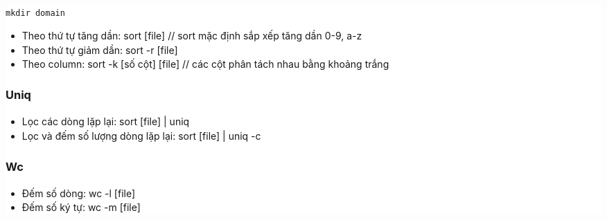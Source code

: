 ```mkdir domain```
- Theo thứ tự tăng dần: sort [file] // sort mặc định sắp xếp tăng dần 0-9, a-z
- Theo thứ tự giảm dần: sort -r [file]
- Theo column: sort -k [số cột] [file] // các cột phân tách nhau bằng khoảng trắng

### Uniq
- Lọc các dòng lặp lại: sort [file] | uniq
- Lọc và đếm số lượng dòng lặp lại: sort [file] | uniq -c

### Wc
- Đếm số dòng: wc -l [file]
- Đếm số ký tự: wc -m [file]
